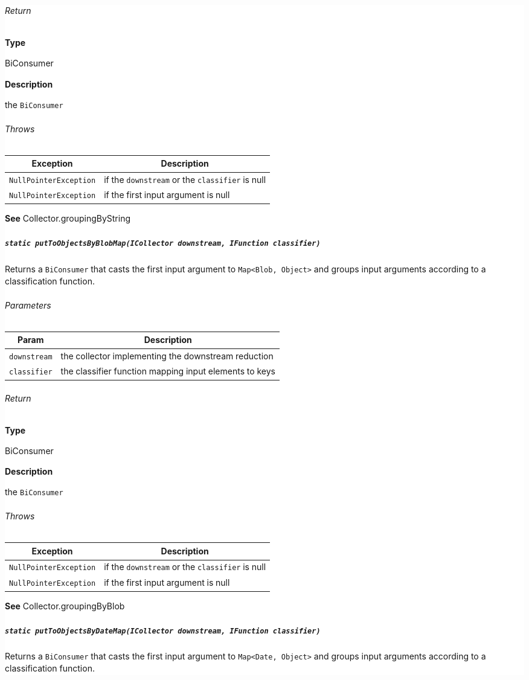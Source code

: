 ###### Return

**Type**

BiConsumer

**Description**

the `BiConsumer`

###### Throws
|Exception|Description|
|---|---|
|`NullPointerException`|if the `downstream` or the `classifier` is null|
|`NullPointerException`|if the first input argument is null|


**See** Collector.groupingByString

##### `static putToObjectsByBlobMap(ICollector downstream, IFunction classifier)`

Returns a `BiConsumer` that casts the first input argument to `Map<Blob, Object>` and groups input arguments according to a classification function.

###### Parameters
|Param|Description|
|---|---|
|`downstream`|the collector implementing the downstream reduction|
|`classifier`|the classifier function mapping input elements to keys|

###### Return

**Type**

BiConsumer

**Description**

the `BiConsumer`

###### Throws
|Exception|Description|
|---|---|
|`NullPointerException`|if the `downstream` or the `classifier` is null|
|`NullPointerException`|if the first input argument is null|


**See** Collector.groupingByBlob

##### `static putToObjectsByDateMap(ICollector downstream, IFunction classifier)`

Returns a `BiConsumer` that casts the first input argument to `Map<Date, Object>` and groups input arguments according to a classification function.
